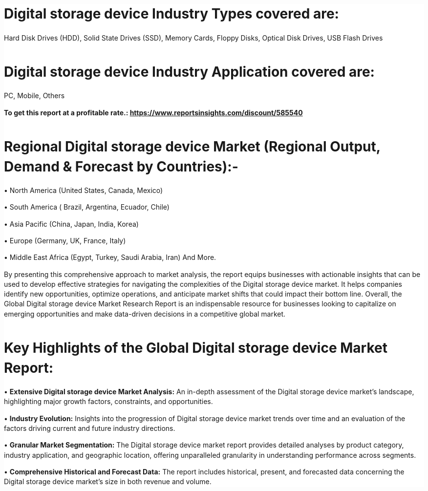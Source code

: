 # <strong>Digital storage device Industry Types covered are:</strong>

Hard Disk Drives (HDD), Solid State Drives (SSD), Memory Cards, Floppy Disks, Optical Disk Drives, USB Flash Drives

# <strong>Digital storage device Industry Application covered are:</strong>

PC, Mobile, Others

<strong>To get this report at a profitable rate.: <a href=https://www.reportsinsights.com/discount/585540>https://www.reportsinsights.com/discount/585540</a></strong></font>

# <strong>Regional Digital storage device Market (Regional Output, Demand &amp; Forecast by Countries):-</strong>

• North America (United States, Canada, Mexico)

• South America ( Brazil, Argentina, Ecuador, Chile)

• Asia Pacific (China, Japan, India, Korea)

• Europe (Germany, UK, France, Italy)

• Middle East Africa (Egypt, Turkey, Saudi Arabia, Iran) And More.

By presenting this comprehensive approach to market analysis, the report equips businesses with actionable insights that can be used to develop effective strategies for navigating the complexities of the Digital storage device market. It helps companies identify new opportunities, optimize operations, and anticipate market shifts that could impact their bottom line. Overall, the Global Digital storage device Market Research Report is an indispensable resource for businesses looking to capitalize on emerging opportunities and make data-driven decisions in a competitive global market.

# <strong>Key Highlights of the Global Digital storage device Market Report:</strong>

• <strong>Extensive Digital storage device Market Analysis:</strong> An in-depth assessment of the Digital storage device market’s landscape, highlighting major growth factors, constraints, and opportunities.

• <strong>Industry Evolution:</strong> Insights into the progression of Digital storage device market trends over time and an evaluation of the factors driving current and future industry directions.

• <strong>Granular Market Segmentation:</strong> The Digital storage device market report provides detailed analyses by product category, industry application, and geographic location, offering unparalleled granularity in understanding performance across segments.

• <strong>Comprehensive Historical and Forecast Data:</strong> The report includes historical, present, and forecasted data concerning the Digital storage device market’s size in both revenue and volume.
